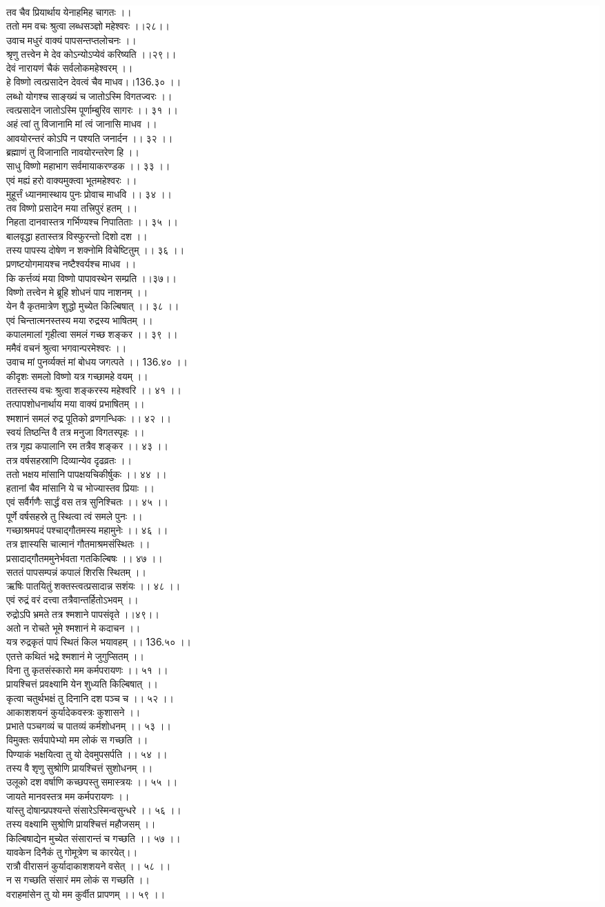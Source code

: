तव चैव प्रियार्थाय येनाहमिह चागतः ।।  
ततो मम वचः श्रुत्वा लब्धसञ्ज्ञो महेश्वरः ।।२८।।  
उवाच मधुरं वाक्यं पापसन्तप्तलोचनः ।।  
श्रृणु तत्त्वेन मे देव कोऽन्योऽप्येवं करिष्यति ।।२९।।  
देवं नारायणं चैकं सर्वलोकमहेश्वरम् ।।  
हे विष्णो त्वत्प्रसादेन देवत्वं चैव माधव।।136.३० ।।  
लब्धो योगश्च साङ्ख्यं च जातोऽस्मि विगतज्वरः ।।  
त्वत्प्रसादेन जातोऽस्मि पूर्णाम्बुरिव सागरः ।। ३१ ।।  
अहं त्वां तु विजानामि मां त्वं जानासि माधव ।।  
आवयोरन्तरं कोऽपि न पश्यति जनार्दन ।। ३२ ।।  
ब्रह्माणं तु विजानाति नावयोरन्तरेण हि ।।  
साधु विष्णो महाभाग सर्वमायाकरण्डक ।। ३३ ।।  
एवं मह्यं हरो वाक्यमुक्त्वा भूतमहेश्वरः ।।  
मुहूर्त्तं ध्यानमास्थाय पुनः प्रोवाच माधवि ।। ३४ ।।  
तव विष्णो प्रसादेन मया तत्त्रिपुरं हतम् ।।  
निहता दानवास्तत्र गर्भिण्यश्च निपातिताः ।। ३५ ।।  
बालवृद्धा हतास्तत्र विस्फुरन्तो दिशो दश ।।  
तस्य पापस्य दोषेण न शक्नोमि विचेष्टितुम् ।। ३६ ।।  
प्रणष्टयोगमायश्च नष्टैश्वर्यश्च माधव ।।  
कि कर्त्तव्यं मया विष्णो पापावस्थेन सम्प्रति ।।३७।।  
विष्णो तत्त्वेन मे ब्रूहि शोधनं पाप नाशनम् ।।  
येन वै कृतमात्रेण शुद्धो मुच्येत किल्बिषात् ।। ३८ ।।  
एवं चिन्तात्मनस्तस्य मया रुद्रस्य भाषितम् ।।  
कपालमालां गृहीत्वा समलं गच्छ शङ्कर ।। ३९ ।।  
ममैवं वचनं श्रुत्वा भगवान्परमेश्वरः ।।  
उवाच मां पुनर्व्यक्तं मां बोधय जगत्पते ।। 136.४० ।।  
कीदृशः समलो विष्णो यत्र गच्छामहे वयम् ।।  
ततस्तस्य वचः श्रुत्वा शङ्करस्य महेश्वरि ।। ४१ ।।  
तत्पापशोधनार्थाय मया वाक्यं प्रभाषितम् ।।  
श्मशानं समलं रुद्र पूतिको व्रणगन्धिकः ।। ४२ ।।  
स्वयं तिष्ठन्ति वै तत्र मनुजा विगतस्पृहः ।।  
तत्र गृह्य कपालानि रम तत्रैव शङ्कर ।। ४३ ।।  
तत्र वर्षसहस्राणि दिव्यान्येव दृढव्रतः ।।  
ततो भक्षय मांसानि पापक्षयचिकीर्षुकः ।। ४४ ।।  
हतानां चैव मांसानि ये च भोज्यास्तव प्रियाः ।।  
एवं सर्वैर्गणैः सार्द्धं वस तत्र सुनिश्चितः ।। ४५ ।।  
पूर्णे वर्षसहस्रे तु स्थित्वा त्वं समले पुनः ।।  
गच्छाश्रमपदं पश्चाद्गौतमस्य महामुनेः ।। ४६ ।।  
तत्र ज्ञास्यसि चात्मानं गौतमाश्रमसंस्थितः ।।  
प्रसादाद्गौतममुनेर्भवता गतकिल्बिषः ।। ४७ ।।  
सततं पापसम्पन्नं कपालं शिरसि स्थितम् ।।  
ऋषिः पातयितुं शक्तस्त्वत्प्रसादान्न सशंयः ।। ४८ ।।  
एवं रुद्रं वरं दत्त्वा तत्रैवान्तर्हितोऽभवम् ।।  
रुद्रोऽपि भ्रमते तत्र श्मशाने पापसंवृते ।।४९।।  
अतो न रोचते भूमे श्मशानं मे कदाचन ।।  
यत्र रुद्रकृतं पापं स्थितं किल भयावहम् ।। 136.५० ।।  
एतत्ते कथितं भद्रे श्मशानं मे जुगुप्सितम् ।।  
विना तु कृतसंस्कारो मम कर्मपरायणः ।। ५१ ।।  
प्रायश्चित्तं प्रवक्ष्यामि येन शुध्यति किल्बिषात् ।।  
कृत्वा चतुर्थभक्षं तु दिनानि दश पञ्च च ।। ५२ ।।  
आकाशशयनं कुर्यादेकवस्त्रः कुशासने ।।  
प्रभाते पञ्चगव्यं च पातव्यं कर्मशोधनम् ।। ५३ ।।  
विमुक्तः सर्वपापेभ्यो मम लोकं स गच्छति ।।  
पिण्याकं भक्षयित्वा तु यो देवमुपसर्पति ।। ५४ ।।  
तस्य वै शृणु सुश्रोणि प्रायश्चित्तं सुशोधनम् ।।  
उलूको दश वर्षाणि कच्छपस्तु समास्त्रयः ।। ५५ ।।  
जायते मानवस्तत्र मम कर्मपरायणः ।।  
यांस्तु दोषान्प्रपश्यन्ते संसारेऽस्मिन्वसुन्धरे ।। ५६ ।।  
तस्य वक्ष्यामि सुश्रोणि प्रायश्चित्तं महौजसम् ।।  
किल्बिषाद्येन मुच्येत संसारान्तं च गच्छति ।। ५७ ।।  
यावकेन दिनैकं तु गोमूत्रेण च कारयेत्।।  
रात्रौ वीरासनं कुर्यादाकाशशयने वसेत् ।। ५८ ।।  
न स गच्छति संसारं मम लोकं स गच्छति ।।  
वराहमांसेन तु यो मम कुर्वीत प्रापणम् ।। ५९ ।।  